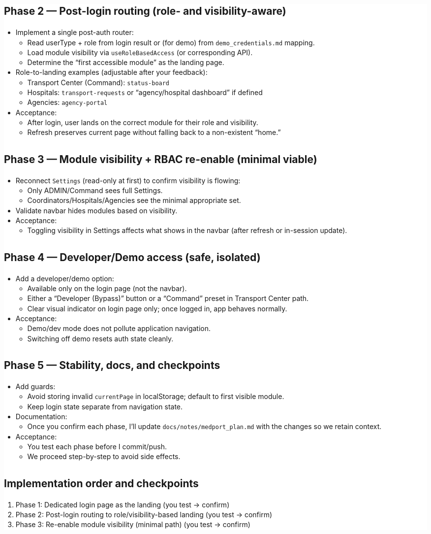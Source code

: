 ## Phase 2 — Post-login routing (role- and visibility-aware)
- Implement a single post-auth router:
  - Read userType + role from login result or (for demo) from `demo_credentials.md` mapping.
  - Load module visibility via `useRoleBasedAccess` (or corresponding API).
  - Determine the “first accessible module” as the landing page.
- Role-to-landing examples (adjustable after your feedback):
  - Transport Center (Command): `status-board`
  - Hospitals: `transport-requests` or “agency/hospital dashboard” if defined
  - Agencies: `agency-portal`
- Acceptance:
  - After login, user lands on the correct module for their role and visibility.
  - Refresh preserves current page without falling back to a non-existent “home.”

## Phase 3 — Module visibility + RBAC re-enable (minimal viable)
- Reconnect `Settings` (read-only at first) to confirm visibility is flowing:
  - Only ADMIN/Command sees full Settings.
  - Coordinators/Hospitals/Agencies see the minimal appropriate set.
- Validate navbar hides modules based on visibility.
- Acceptance:
  - Toggling visibility in Settings affects what shows in the navbar (after refresh or in-session update).

## Phase 4 — Developer/Demo access (safe, isolated)
- Add a developer/demo option:
  - Available only on the login page (not the navbar).
  - Either a “Developer (Bypass)” button or a “Command” preset in Transport Center path.
  - Clear visual indicator on login page only; once logged in, app behaves normally.
- Acceptance:
  - Demo/dev mode does not pollute application navigation.
  - Switching off demo resets auth state cleanly.

## Phase 5 — Stability, docs, and checkpoints
- Add guards:
  - Avoid storing invalid `currentPage` in localStorage; default to first visible module.
  - Keep login state separate from navigation state.
- Documentation:
  - Once you confirm each phase, I’ll update `docs/notes/medport_plan.md` with the changes so we retain context.
- Acceptance:
  - You test each phase before I commit/push.
  - We proceed step-by-step to avoid side effects.

## Implementation order and checkpoints
1) Phase 1: Dedicated login page as the landing (you test → confirm)
2) Phase 2: Post-login routing to role/visibility-based landing (you test → confirm)
3) Phase 3: Re-enable module visibility (minimal path) (you test → confirm)
